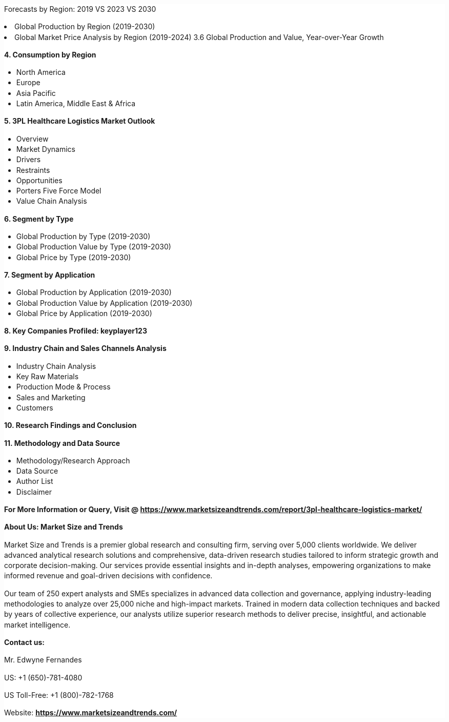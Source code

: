 Forecasts by Region: 2019 VS 2023 VS 2030</li><li>Global Production by Region (2019-2030)</li><li>Global Market Price Analysis by Region (2019-2024) 3.6 Global Production and Value, Year-over-Year Growth</li></ul><p><strong>4. Consumption by Region</strong></p><ul><li>North America</li><li>Europe</li><li>Asia Pacific</li><li>Latin America, Middle East &amp; Africa</li></ul><p><strong>5. 3PL Healthcare Logistics Market Outlook</strong></p><ul><li>Overview</li><li>Market Dynamics</li><li>Drivers</li><li>Restraints</li><li>Opportunities</li><li>Porters Five Force Model</li><li>Value Chain Analysis&nbsp;</li></ul><p><strong>6. Segment by Type</strong></p><ul><li>Global Production by Type (2019-2030)</li><li>Global Production Value by Type (2019-2030)</li><li>Global Price by Type (2019-2030)</li></ul><p><strong>7. Segment by Application</strong></p><ul><li>Global Production by Application (2019-2030)</li><li>Global Production Value by Application (2019-2030)</li><li>Global Price by Application (2019-2030)</li></ul><p><strong>8. Key Companies Profiled: keyplayer123</strong></p><p><strong>9. Industry Chain and Sales Channels Analysis</strong></p><ul><li>Industry Chain Analysis</li><li>Key Raw Materials</li><li>Production Mode &amp; Process</li><li>Sales and Marketing</li><li>Customers</li></ul><p><strong>10. Research Findings and Conclusion</strong></p><p><strong>11. Methodology and Data Source</strong></p><ul><li>Methodology/Research Approach</li><li>Data Source</li><li>Author List</li><li>Disclaimer</li></ul></p><p><strong>For More Information or Query, Visit @ <a href="https://www.marketsizeandtrends.com/report/3pl-healthcare-logistics-market/">https://www.marketsizeandtrends.com/report/3pl-healthcare-logistics-market/</a></strong></p><p><strong>About Us: Market Size and Trends</strong></p><p>Market Size and Trends is a premier global research and consulting firm, serving over 5,000 clients worldwide. We deliver advanced analytical research solutions and comprehensive, data-driven research studies tailored to inform strategic growth and corporate decision-making. Our services provide essential insights and in-depth analyses, empowering organizations to make informed revenue and goal-driven decisions with confidence.</p><p>Our team of 250 expert analysts and SMEs specializes in advanced data collection and governance, applying industry-leading methodologies to analyze over 25,000 niche and high-impact markets. Trained in modern data collection techniques and backed by years of collective experience, our analysts utilize superior research methods to deliver precise, insightful, and actionable market intelligence.</p><p><strong>Contact us:</strong></p><p>Mr. Edwyne Fernandes</p><p>US: +1 (650)-781-4080</p><p>US Toll-Free: +1 (800)-782-1768</p><p>Website: <strong><a href="https://www.marketsizeandtrends.com/">https://www.marketsizeandtrends.com/</a></strong></p>
